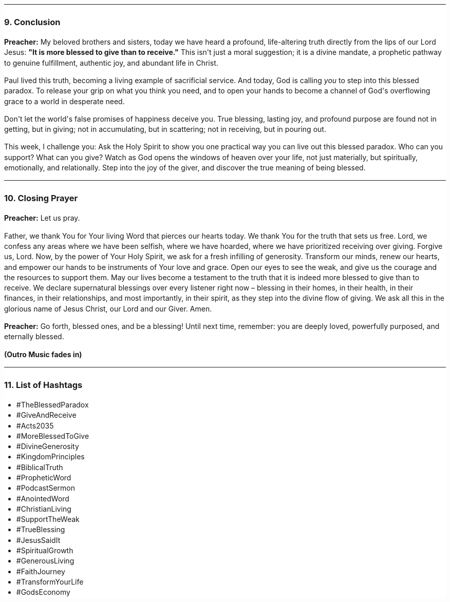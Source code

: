 ***

### **9. Conclusion**

**Preacher:** My beloved brothers and sisters, today we have heard a profound, life-altering truth directly from the lips of our Lord Jesus: **"It is more blessed to give than to receive."** This isn't just a moral suggestion; it is a divine mandate, a prophetic pathway to genuine fulfillment, authentic joy, and abundant life in Christ.

Paul lived this truth, becoming a living example of sacrificial service. And today, God is calling *you* to step into this blessed paradox. To release your grip on what you think you need, and to open your hands to become a channel of God's overflowing grace to a world in desperate need.

Don't let the world's false promises of happiness deceive you. True blessing, lasting joy, and profound purpose are found not in getting, but in giving; not in accumulating, but in scattering; not in receiving, but in pouring out.

This week, I challenge you: Ask the Holy Spirit to show you one practical way you can live out this blessed paradox. Who can you support? What can you give? Watch as God opens the windows of heaven over your life, not just materially, but spiritually, emotionally, and relationally. Step into the joy of the giver, and discover the true meaning of being blessed.

***

### **10. Closing Prayer**

**Preacher:** Let us pray.

Father, we thank You for Your living Word that pierces our hearts today. We thank You for the truth that sets us free. Lord, we confess any areas where we have been selfish, where we have hoarded, where we have prioritized receiving over giving. Forgive us, Lord. Now, by the power of Your Holy Spirit, we ask for a fresh infilling of generosity. Transform our minds, renew our hearts, and empower our hands to be instruments of Your love and grace. Open our eyes to see the weak, and give us the courage and the resources to support them. May our lives become a testament to the truth that it is indeed more blessed to give than to receive. We declare supernatural blessings over every listener right now – blessing in their homes, in their health, in their finances, in their relationships, and most importantly, in their spirit, as they step into the divine flow of giving. We ask all this in the glorious name of Jesus Christ, our Lord and our Giver. Amen.

**Preacher:** Go forth, blessed ones, and be a blessing! Until next time, remember: you are deeply loved, powerfully purposed, and eternally blessed.

**(Outro Music fades in)**

***

### **11. List of Hashtags**

*   #TheBlessedParadox
*   #GiveAndReceive
*   #Acts2035
*   #MoreBlessedToGive
*   #DivineGenerosity
*   #KingdomPrinciples
*   #BiblicalTruth
*   #PropheticWord
*   #PodcastSermon
*   #AnointedWord
*   #ChristianLiving
*   #SupportTheWeak
*   #TrueBlessing
*   #JesusSaidIt
*   #SpiritualGrowth
*   #GenerousLiving
*   #FaithJourney
*   #TransformYourLife
*   #GodsEconomy